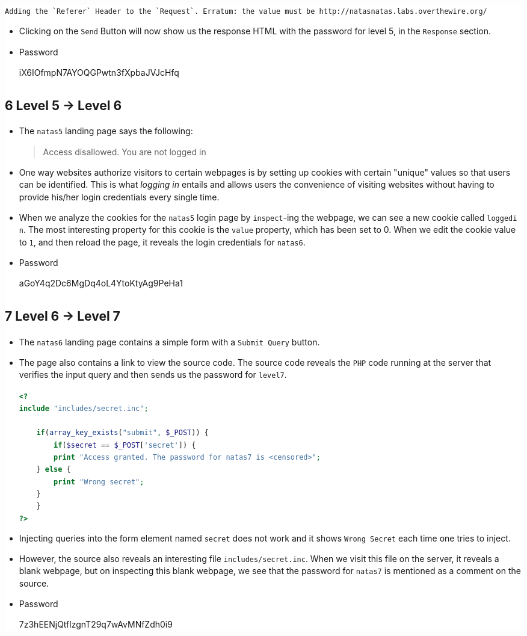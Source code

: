     Adding the `Referer` Header to the `Request`. Erratum: the value must be http://natasnatas.labs.overthewire.org/

- Clicking on the `Send` Button will now show us the response HTML with the password for level 5, in the `Response` section.
- Password

    iX6IOfmpN7AYOQGPwtn3fXpbaJVJcHfq

## 6 Level 5 → Level 6

- The `natas5` landing page says the following:

    > Access disallowed. You are not logged in

- One way websites authorize visitors to certain webpages is by setting up cookies with certain "unique" values so that users can be identified. This is what *logging in* entails and allows users the convenience of visiting websites without having to provide his/her login credentials every single time.
- When we analyze the cookies for the `natas5` login page by `inspect`-ing the webpage, we can see a new cookie called `loggedin`. The most interesting property for this cookie is the `value` property, which has been set to 0. When we edit the cookie value to `1`, and then reload the page, it reveals the login credentials for `natas6`.
- Password

    aGoY4q2Dc6MgDq4oL4YtoKtyAg9PeHa1

## 7 Level 6 → Level 7

- The `natas6` landing page contains a simple form with a `Submit Query` button.
- The page also contains a link to view the source code. The source code reveals the `PHP` code running at the server that verifies the input query and then sends us the password for `level7`.

    ```php
    <?
    include "includes/secret.inc";

        if(array_key_exists("submit", $_POST)) {
            if($secret == $_POST['secret']) {
            print "Access granted. The password for natas7 is <censored>";
        } else {
            print "Wrong secret";
        }
        }
    ?>
    ```

- Injecting queries into the form element named `secret` does not work and it shows `Wrong Secret` each time one tries to inject.
- However, the source also reveals an interesting file `includes/secret.inc`. When we visit this file on the server, it reveals a blank webpage, but on inspecting this blank webpage, we see that the password for `natas7` is mentioned as a comment on the source.
- Password

    7z3hEENjQtflzgnT29q7wAvMNfZdh0i9
